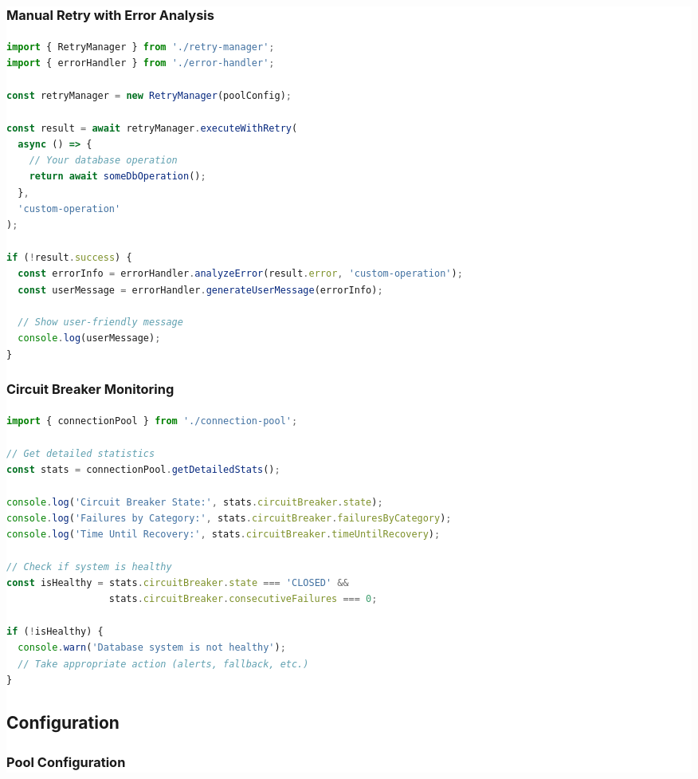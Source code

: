 ### Manual Retry with Error Analysis

```typescript
import { RetryManager } from './retry-manager';
import { errorHandler } from './error-handler';

const retryManager = new RetryManager(poolConfig);

const result = await retryManager.executeWithRetry(
  async () => {
    // Your database operation
    return await someDbOperation();
  },
  'custom-operation'
);

if (!result.success) {
  const errorInfo = errorHandler.analyzeError(result.error, 'custom-operation');
  const userMessage = errorHandler.generateUserMessage(errorInfo);
  
  // Show user-friendly message
  console.log(userMessage);
}
```

### Circuit Breaker Monitoring

```typescript
import { connectionPool } from './connection-pool';

// Get detailed statistics
const stats = connectionPool.getDetailedStats();

console.log('Circuit Breaker State:', stats.circuitBreaker.state);
console.log('Failures by Category:', stats.circuitBreaker.failuresByCategory);
console.log('Time Until Recovery:', stats.circuitBreaker.timeUntilRecovery);

// Check if system is healthy
const isHealthy = stats.circuitBreaker.state === 'CLOSED' && 
                  stats.circuitBreaker.consecutiveFailures === 0;

if (!isHealthy) {
  console.warn('Database system is not healthy');
  // Take appropriate action (alerts, fallback, etc.)
}
```

## Configuration

### Pool Configuration
